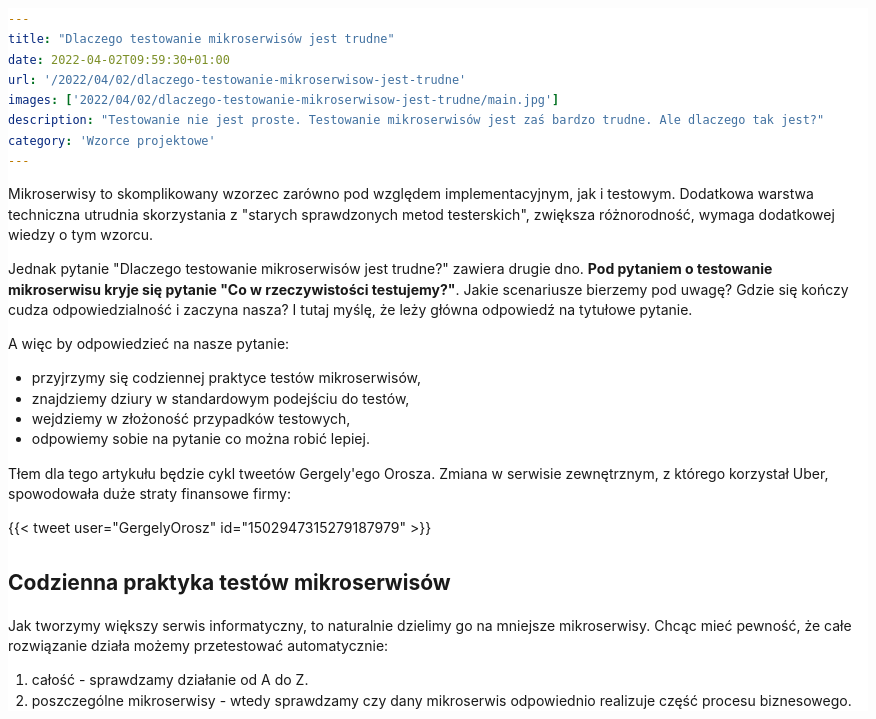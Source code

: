 ```yaml
---
title: "Dlaczego testowanie mikroserwisów jest trudne"
date: 2022-04-02T09:59:30+01:00
url: '/2022/04/02/dlaczego-testowanie-mikroserwisow-jest-trudne'
images: ['2022/04/02/dlaczego-testowanie-mikroserwisow-jest-trudne/main.jpg']
description: "Testowanie nie jest proste. Testowanie mikroserwisów jest zaś bardzo trudne. Ale dlaczego tak jest?"
category: 'Wzorce projektowe'
---
```


Mikroserwisy to skomplikowany wzorzec zarówno pod względem implementacyjnym, jak i testowym. Dodatkowa warstwa techniczna utrudnia skorzystania z "starych sprawdzonych metod testerskich", zwiększa różnorodność, wymaga dodatkowej wiedzy o tym wzorcu.

Jednak pytanie "Dlaczego testowanie mikroserwisów jest trudne?" zawiera drugie dno. **Pod pytaniem o testowanie mikroserwisu kryje się pytanie "Co w rzeczywistości testujemy?"**. Jakie scenariusze bierzemy pod uwagę? Gdzie się kończy cudza odpowiedzialność i zaczyna nasza? I tutaj myślę, że leży główna odpowiedź na tytułowe pytanie.

A więc by odpowiedzieć na nasze pytanie:

- przyjrzymy się codziennej praktyce testów mikroserwisów,
- znajdziemy dziury w standardowym podejściu do testów,
- wejdziemy w złożoność przypadków testowych,
- odpowiemy sobie na pytanie co można robić lepiej.

Tłem dla tego artykułu będzie cykl tweetów Gergely'ego Orosza. Zmiana w serwisie zewnętrznym, z którego korzystał Uber, spowodowała duże straty finansowe firmy:

{{< tweet user="GergelyOrosz" id="1502947315279187979" >}}


## Codzienna praktyka testów mikroserwisów

Jak tworzymy większy serwis informatyczny, to naturalnie dzielimy go na mniejsze mikroserwisy. Chcąc mieć pewność, że całe rozwiązanie działa możemy przetestować automatycznie:
1. całość - sprawdzamy działanie od A do Z.
2. poszczególne mikroserwisy - wtedy sprawdzamy czy dany mikroserwis odpowiednio realizuje część procesu biznesowego.
